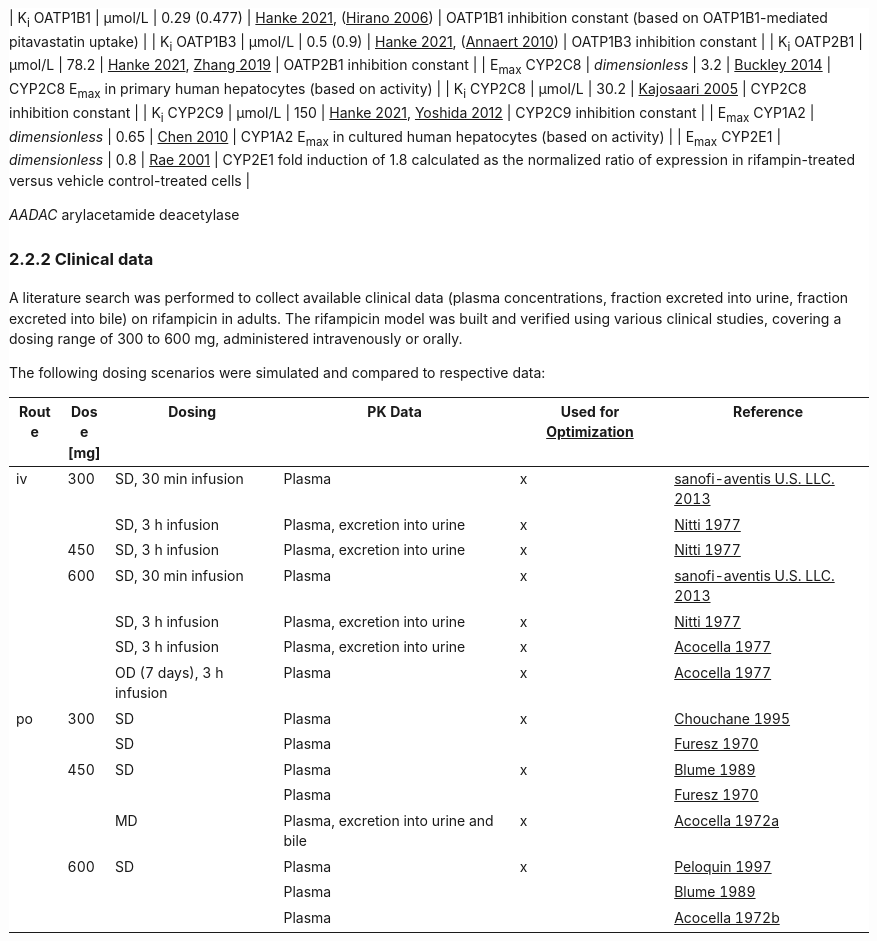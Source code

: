 | K<sub>i</sub> OATP1B1                   | µmol/L                             | 0.29 (0.477)     | [Hanke 2021](#5-references), ([Hirano 2006](#5-references)) | OATP1B1 inhibition constant (based on OATP1B1-mediated pitavastatin uptake) |
| K<sub>i</sub> OATP1B3                   | µmol/L                             | 0.5 (0.9)        | [Hanke 2021](#5-references), ([Annaert 2010](#5-references)) | OATP1B3 inhibition constant                                  |
| K<sub>i</sub> OATP2B1                   | µmol/L                             | 78.2           | [Hanke 2021](#5-references), [Zhang 2019](#5-references) | OATP2B1 inhibition constant                                  |
| E<sub>max</sub> CYP2C8                  | *dimensionless*                    | 3.2              | [Buckley 2014](#5-references)      | CYP2C8 E<sub>max</sub> in primary human hepatocytes (based on activity) |
| K<sub>i</sub> CYP2C8                    | µmol/L                             | 30.2             | [Kajosaari 2005](#5-references)    | CYP2C8 inhibition constant                                   |
| K<sub>i</sub> CYP2C9                    | µmol/L                             | 150           | [Hanke 2021](#5-references), [Yoshida 2012](#5-references) | CYP2C9 inhibition constant                                   |
| E<sub>max</sub> CYP1A2                  | *dimensionless*                    | 0.65             | [Chen 2010](#5-references)         | CYP1A2 E<sub>max</sub> in cultured human hepatocytes (based on activity) |
| E<sub>max</sub> CYP2E1                  | *dimensionless*                    | 0.8              | [Rae 2001](#5-references)          | CYP2E1 fold induction of 1.8 calculated as the normalized ratio of expression in rifampin-treated versus vehicle control-treated cells |

*AADAC* arylacetamide deacetylase



### 2.2.2 Clinical data

A literature search was performed to collect available clinical data (plasma concentrations, fraction excreted into urine, fraction excreted into bile) on rifampicin in adults. The rifampicin model was built and verified using various clinical studies, covering a dosing range of 300 to 600 mg, administered intravenously or orally.

The following dosing scenarios were simulated and compared to respective data:

| Route | Dose<br />[mg] | Dosing                    | PK Data                               | Used for [Optimization](#235-automated-parameter-identification) | Reference                                          |
| ----- | -------------- | ------------------------- | ------------------------------------- | ------------------------------------------------------------ | -------------------------------------------------- |
| iv    | 300            | SD, 30 min infusion       | Plasma                                | x                                                            | [sanofi-aventis U.S. LLC. 2013](#5-references)     |
|       |                | SD, 3 h infusion          | Plasma, excretion into urine          | x                                                            | [Nitti 1977](#5-references)                        |
|       | 450            | SD, 3 h infusion          | Plasma, excretion into urine          | x                                                            | [Nitti 1977](#5-references)                        |
|       | 600            | SD, 30 min infusion       | Plasma                                | x                                                            | [sanofi-aventis U.S. LLC. 2013](#5-references)     |
|       |                | SD, 3 h infusion          | Plasma, excretion into urine          | x                                                            | [Nitti 1977](#5-references)                        |
|       |                | SD, 3 h infusion          | Plasma, excretion into urine          | x                                                            | [Acocella 1977](#5-references)                     |
|       |                | OD (7 days), 3 h infusion | Plasma                                | x                                                            | [Acocella 1977](#5-references)                     |
| po    | 300            | SD                        | Plasma                                | x                                                            | [Chouchane 1995](#5-references)                    |
|       |                | SD                        | Plasma                                |                                                              | [Furesz 1970](#5-references)                       |
|       | 450            | SD                        | Plasma                                | x                                                            | [Blume 1989](#5-references)                        |
|       |                |                           | Plasma                                |                                                              | [Furesz 1970](#5-references)                       |
|       |                | MD                        | Plasma, excretion into urine and bile | x                                                            | [Acocella 1972a](#5-references)                    |
|       | 600            | SD                        | Plasma                                | x                                                            | [Peloquin 1997](#5-references)                     |
|       |                |                           | Plasma                                |                                                              | [Blume 1989](#5-references)                        |
|       |                |                           | Plasma                                |                                                              | [Acocella 1972b](#5-references)                    |